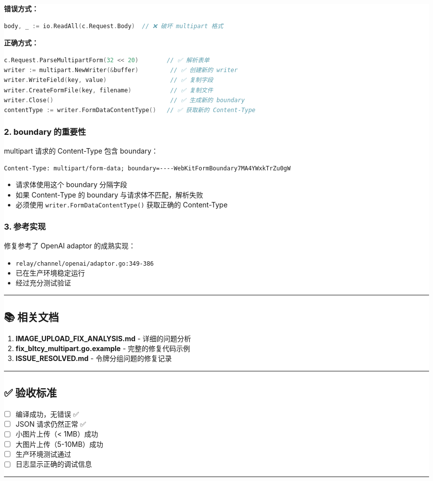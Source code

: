 **错误方式：**
```go
body, _ := io.ReadAll(c.Request.Body)  // ❌ 破坏 multipart 格式
```

**正确方式：**
```go
c.Request.ParseMultipartForm(32 << 20)        // ✅ 解析表单
writer := multipart.NewWriter(&buffer)         // ✅ 创建新的 writer
writer.WriteField(key, value)                  // ✅ 复制字段
writer.CreateFormFile(key, filename)           // ✅ 复制文件
writer.Close()                                 // ✅ 生成新的 boundary
contentType := writer.FormDataContentType()   // ✅ 获取新的 Content-Type
```

### 2. boundary 的重要性

multipart 请求的 Content-Type 包含 boundary：
```
Content-Type: multipart/form-data; boundary=----WebKitFormBoundary7MA4YWxkTrZu0gW
```

- 请求体使用这个 boundary 分隔字段
- 如果 Content-Type 的 boundary 与请求体不匹配，解析失败
- 必须使用 `writer.FormDataContentType()` 获取正确的 Content-Type

### 3. 参考实现

修复参考了 OpenAI adaptor 的成熟实现：
- `relay/channel/openai/adaptor.go:349-386`
- 已在生产环境稳定运行
- 经过充分测试验证

---

## 📚 相关文档

1. **IMAGE_UPLOAD_FIX_ANALYSIS.md** - 详细的问题分析
2. **fix_bltcy_multipart.go.example** - 完整的修复代码示例
3. **ISSUE_RESOLVED.md** - 令牌分组问题的修复记录

---

## ✅ 验收标准

- [ ] 编译成功，无错误 ✅
- [ ] JSON 请求仍然正常 ✅
- [ ] 小图片上传（< 1MB）成功
- [ ] 大图片上传（5-10MB）成功
- [ ] 生产环境测试通过
- [ ] 日志显示正确的调试信息

---
